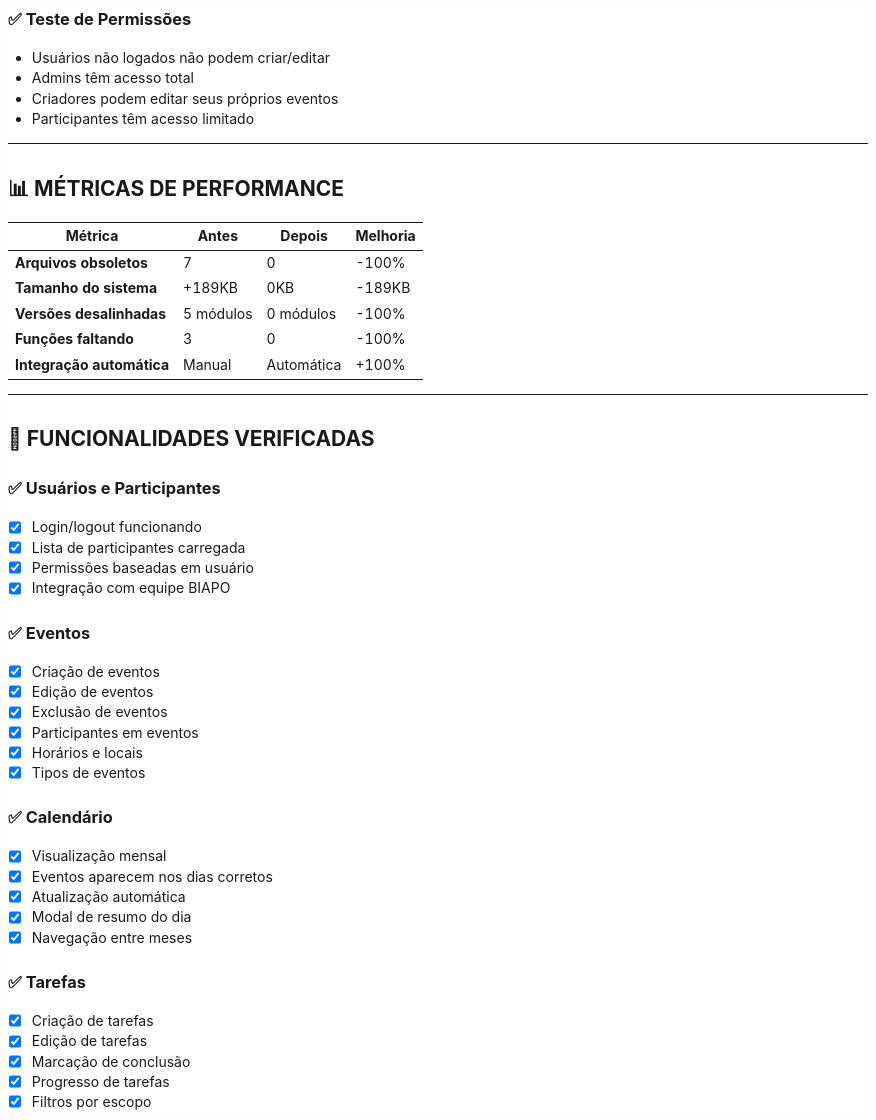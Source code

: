 ### **✅ Teste de Permissões**
- Usuários não logados não podem criar/editar
- Admins têm acesso total
- Criadores podem editar seus próprios eventos
- Participantes têm acesso limitado

---

## 📊 **MÉTRICAS DE PERFORMANCE**

| Métrica | Antes | Depois | Melhoria |
|---------|-------|--------|----------|
| **Arquivos obsoletos** | 7 | 0 | -100% |
| **Tamanho do sistema** | +189KB | 0KB | -189KB |
| **Versões desalinhadas** | 5 módulos | 0 módulos | -100% |
| **Funções faltando** | 3 | 0 | -100% |
| **Integração automática** | Manual | Automática | +100% |

---

## 🎯 **FUNCIONALIDADES VERIFICADAS**

### **✅ Usuários e Participantes**
- [x] Login/logout funcionando
- [x] Lista de participantes carregada
- [x] Permissões baseadas em usuário
- [x] Integração com equipe BIAPO

### **✅ Eventos**
- [x] Criação de eventos
- [x] Edição de eventos
- [x] Exclusão de eventos
- [x] Participantes em eventos
- [x] Horários e locais
- [x] Tipos de eventos

### **✅ Calendário**
- [x] Visualização mensal
- [x] Eventos aparecem nos dias corretos
- [x] Atualização automática
- [x] Modal de resumo do dia
- [x] Navegação entre meses

### **✅ Tarefas**
- [x] Criação de tarefas
- [x] Edição de tarefas
- [x] Marcação de conclusão
- [x] Progresso de tarefas
- [x] Filtros por escopo
